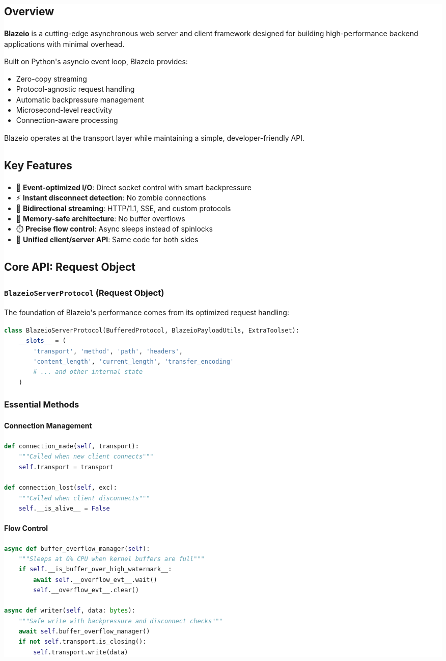 ## Overview

**Blazeio** is a cutting-edge asynchronous web server and client framework designed for building high-performance backend applications with minimal overhead.

Built on Python's asyncio event loop, Blazeio provides:

- Zero-copy streaming
- Protocol-agnostic request handling
- Automatic backpressure management
- Microsecond-level reactivity
- Connection-aware processing

Blazeio operates at the transport layer while maintaining a simple, developer-friendly API.

## Key Features

- 🚀 **Event-optimized I/O**: Direct socket control with smart backpressure
- ⚡ **Instant disconnect detection**: No zombie connections
- 🔄 **Bidirectional streaming**: HTTP/1.1, SSE, and custom protocols
- 🧠 **Memory-safe architecture**: No buffer overflows
- ⏱️ **Precise flow control**: Async sleeps instead of spinlocks
- 🔗 **Unified client/server API**: Same code for both sides

## Core API: Request Object

### `BlazeioServerProtocol` (Request Object)

The foundation of Blazeio's performance comes from its optimized request handling:

```python
class BlazeioServerProtocol(BufferedProtocol, BlazeioPayloadUtils, ExtraToolset):
    __slots__ = (
        'transport', 'method', 'path', 'headers',
        'content_length', 'current_length', 'transfer_encoding'
        # ... and other internal state
    )
```

### Essential Methods

#### Connection Management
```python
def connection_made(self, transport):
    """Called when new client connects"""
    self.transport = transport

def connection_lost(self, exc):
    """Called when client disconnects"""
    self.__is_alive__ = False
```

#### Flow Control
```python
async def buffer_overflow_manager(self):
    """Sleeps at 0% CPU when kernel buffers are full"""
    if self.__is_buffer_over_high_watermark__:
        await self.__overflow_evt__.wait()
        self.__overflow_evt__.clear()

async def writer(self, data: bytes):
    """Safe write with backpressure and disconnect checks"""
    await self.buffer_overflow_manager()
    if not self.transport.is_closing():
        self.transport.write(data)
```